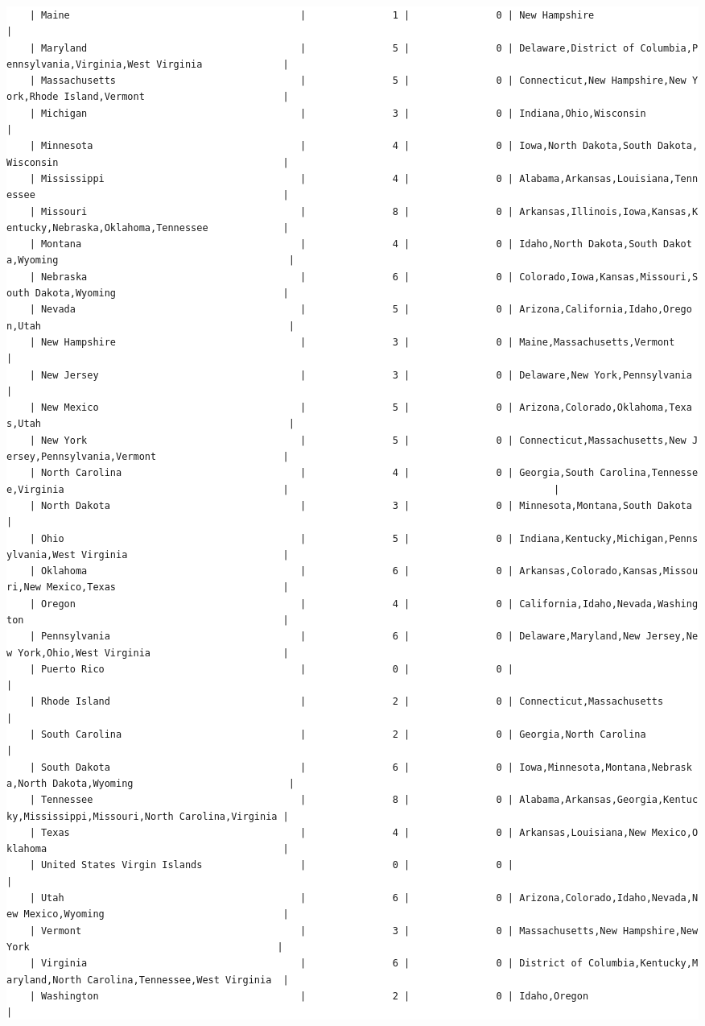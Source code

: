 ```
	| Maine                                        |               1 |               0 | New Hampshire                                                                  |
	| Maryland                                     |               5 |               0 | Delaware,District of Columbia,Pennsylvania,Virginia,West Virginia              |
	| Massachusetts                                |               5 |               0 | Connecticut,New Hampshire,New York,Rhode Island,Vermont                        |
	| Michigan                                     |               3 |               0 | Indiana,Ohio,Wisconsin                                                         |
	| Minnesota                                    |               4 |               0 | Iowa,North Dakota,South Dakota,Wisconsin                                       |
	| Mississippi                                  |               4 |               0 | Alabama,Arkansas,Louisiana,Tennessee                                           |
	| Missouri                                     |               8 |               0 | Arkansas,Illinois,Iowa,Kansas,Kentucky,Nebraska,Oklahoma,Tennessee             |
	| Montana                                      |               4 |               0 | Idaho,North Dakota,South Dakota,Wyoming                                        |
	| Nebraska                                     |               6 |               0 | Colorado,Iowa,Kansas,Missouri,South Dakota,Wyoming                             |
	| Nevada                                       |               5 |               0 | Arizona,California,Idaho,Oregon,Utah                                           |
	| New Hampshire                                |               3 |               0 | Maine,Massachusetts,Vermont                                                    |
	| New Jersey                                   |               3 |               0 | Delaware,New York,Pennsylvania                                                 |
	| New Mexico                                   |               5 |               0 | Arizona,Colorado,Oklahoma,Texas,Utah                                           |
	| New York                                     |               5 |               0 | Connecticut,Massachusetts,New Jersey,Pennsylvania,Vermont                      |
	| North Carolina                               |               4 |               0 | Georgia,South Carolina,Tennessee,Virginia                                      |                                              |
	| North Dakota                                 |               3 |               0 | Minnesota,Montana,South Dakota                                                 |
	| Ohio                                         |               5 |               0 | Indiana,Kentucky,Michigan,Pennsylvania,West Virginia                           |
	| Oklahoma                                     |               6 |               0 | Arkansas,Colorado,Kansas,Missouri,New Mexico,Texas                             |
	| Oregon                                       |               4 |               0 | California,Idaho,Nevada,Washington                                             |
	| Pennsylvania                                 |               6 |               0 | Delaware,Maryland,New Jersey,New York,Ohio,West Virginia                       |
	| Puerto Rico                                  |               0 |               0 |                                                                                |  
	| Rhode Island                                 |               2 |               0 | Connecticut,Massachusetts                                                      |
	| South Carolina                               |               2 |               0 | Georgia,North Carolina                                                         |
	| South Dakota                                 |               6 |               0 | Iowa,Minnesota,Montana,Nebraska,North Dakota,Wyoming                           |
	| Tennessee                                    |               8 |               0 | Alabama,Arkansas,Georgia,Kentucky,Mississippi,Missouri,North Carolina,Virginia |
	| Texas                                        |               4 |               0 | Arkansas,Louisiana,New Mexico,Oklahoma                                         |
	| United States Virgin Islands                 |               0 |               0 |                                                                                |  
	| Utah                                         |               6 |               0 | Arizona,Colorado,Idaho,Nevada,New Mexico,Wyoming                               |
	| Vermont                                      |               3 |               0 | Massachusetts,New Hampshire,New York                                           |
	| Virginia                                     |               6 |               0 | District of Columbia,Kentucky,Maryland,North Carolina,Tennessee,West Virginia  |
	| Washington                                   |               2 |               0 | Idaho,Oregon                                                                   |
```